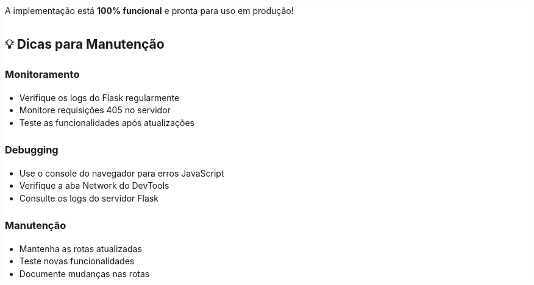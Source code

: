 A implementação está **100% funcional** e pronta para uso em produção!

## 💡 Dicas para Manutenção

### Monitoramento
- Verifique os logs do Flask regularmente
- Monitore requisições 405 no servidor
- Teste as funcionalidades após atualizações

### Debugging
- Use o console do navegador para erros JavaScript
- Verifique a aba Network do DevTools
- Consulte os logs do servidor Flask

### Manutenção
- Mantenha as rotas atualizadas
- Teste novas funcionalidades
- Documente mudanças nas rotas 